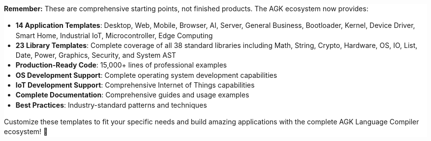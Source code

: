 **Remember:** These are comprehensive starting points, not finished products. The AGK ecosystem now provides:

- **14 Application Templates**: Desktop, Web, Mobile, Browser, AI, Server, General Business, Bootloader, Kernel, Device Driver, Smart Home, Industrial IoT, Microcontroller, Edge Computing
- **23 Library Templates**: Complete coverage of all 38 standard libraries including Math, String, Crypto, Hardware, OS, IO, List, Date, Power, Graphics, Security, and System AST
- **Production-Ready Code**: 15,000+ lines of professional examples
- **OS Development Support**: Complete operating system development capabilities
- **IoT Development Support**: Comprehensive Internet of Things capabilities
- **Complete Documentation**: Comprehensive guides and usage examples
- **Best Practices**: Industry-standard patterns and techniques

Customize these templates to fit your specific needs and build amazing applications with the complete AGK Language Compiler ecosystem! 🚀